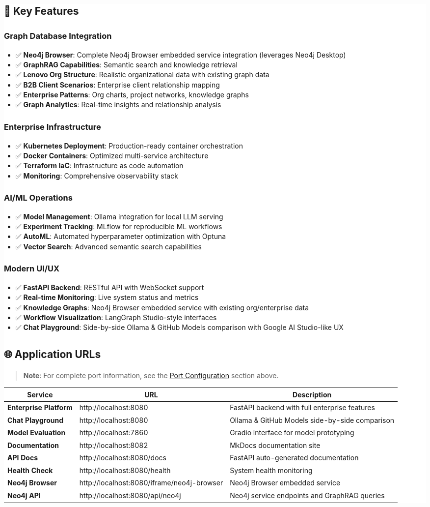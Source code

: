 ## 🔧 **Key Features**

### **Graph Database Integration**

- ✅ **Neo4j Browser**: Complete Neo4j Browser embedded service integration (leverages Neo4j Desktop)
- ✅ **GraphRAG Capabilities**: Semantic search and knowledge retrieval
- ✅ **Lenovo Org Structure**: Realistic organizational data with existing graph data
- ✅ **B2B Client Scenarios**: Enterprise client relationship mapping
- ✅ **Enterprise Patterns**: Org charts, project networks, knowledge graphs
- ✅ **Graph Analytics**: Real-time insights and relationship analysis

### **Enterprise Infrastructure**

- ✅ **Kubernetes Deployment**: Production-ready container orchestration
- ✅ **Docker Containers**: Optimized multi-service architecture
- ✅ **Terraform IaC**: Infrastructure as code automation
- ✅ **Monitoring**: Comprehensive observability stack

### **AI/ML Operations**

- ✅ **Model Management**: Ollama integration for local LLM serving
- ✅ **Experiment Tracking**: MLflow for reproducible ML workflows
- ✅ **AutoML**: Automated hyperparameter optimization with Optuna
- ✅ **Vector Search**: Advanced semantic search capabilities

### **Modern UI/UX**

- ✅ **FastAPI Backend**: RESTful API with WebSocket support
- ✅ **Real-time Monitoring**: Live system status and metrics
- ✅ **Knowledge Graphs**: Neo4j Browser embedded service with existing org/enterprise data
- ✅ **Workflow Visualization**: LangGraph Studio-style interfaces
- ✅ **Chat Playground**: Side-by-side Ollama & GitHub Models comparison with Google AI Studio-like UX

## 🌐 **Application URLs**

> **Note**: For complete port information, see the [Port Configuration](#-port-configuration--quick-start) section above.

| Service                 | URL                                        | Description                                    |
| ----------------------- | ------------------------------------------ | ---------------------------------------------- |
| **Enterprise Platform** | http://localhost:8080                      | FastAPI backend with full enterprise features  |
| **Chat Playground**     | http://localhost:8080                      | Ollama & GitHub Models side-by-side comparison |
| **Model Evaluation**    | http://localhost:7860                      | Gradio interface for model prototyping         |
| **Documentation**       | http://localhost:8082                      | MkDocs documentation site                      |
| **API Docs**            | http://localhost:8080/docs                 | FastAPI auto-generated documentation           |
| **Health Check**        | http://localhost:8080/health               | System health monitoring                       |
| **Neo4j Browser**       | http://localhost:8080/iframe/neo4j-browser | Neo4j Browser embedded service                 |
| **Neo4j API**           | http://localhost:8080/api/neo4j            | Neo4j service endpoints and GraphRAG queries   |
